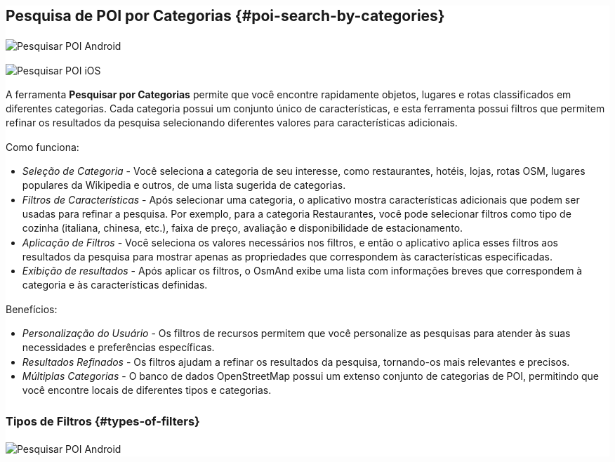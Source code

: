 ## Pesquisa de POI por Categorias {#poi-search-by-categories}

<Tabs groupId="operating-systems" queryString="operating-systems">

<TabItem value="android" label="Android">

![Pesquisar POI Android](@site/static/img/search/search_poi_categoties_andr.png)

</TabItem>

<TabItem value="ios" label="iOS">

![Pesquisar POI iOS](@site/static/img/search/search_poi_categoties_1_ios.png)

</TabItem>

</Tabs>

A ferramenta **Pesquisar por Categorias** permite que você encontre rapidamente objetos, lugares e rotas classificados em diferentes categorias. Cada categoria possui um conjunto único de características, e esta ferramenta possui filtros que permitem refinar os resultados da pesquisa selecionando diferentes valores para características adicionais.

Como funciona:

- *Seleção de Categoria* - Você seleciona a categoria de seu interesse, como restaurantes, hotéis, lojas, rotas OSM, lugares populares da Wikipedia e outros, de uma lista sugerida de categorias.
- *Filtros de Características* - Após selecionar uma categoria, o aplicativo mostra características adicionais que podem ser usadas para refinar a pesquisa. Por exemplo, para a categoria Restaurantes, você pode selecionar filtros como tipo de cozinha (italiana, chinesa, etc.), faixa de preço, avaliação e disponibilidade de estacionamento.
- *Aplicação de Filtros* - Você seleciona os valores necessários nos filtros, e então o aplicativo aplica esses filtros aos resultados da pesquisa para mostrar apenas as propriedades que correspondem às características especificadas.
- *Exibição de resultados* - Após aplicar os filtros, o OsmAnd exibe uma lista com informações breves que correspondem à categoria e às características definidas.

Benefícios:

- *Personalização do Usuário* - Os filtros de recursos permitem que você personalize as pesquisas para atender às suas necessidades e preferências específicas.
- *Resultados Refinados* - Os filtros ajudam a refinar os resultados da pesquisa, tornando-os mais relevantes e precisos.
- *Múltiplas Categorias* - O banco de dados OpenStreetMap possui um extenso conjunto de categorias de POI, permitindo que você encontre locais de diferentes tipos e categorias.



### Tipos de Filtros {#types-of-filters}

<Tabs groupId="operating-systems" queryString="operating-systems">

<TabItem value="android" label="Android">

![Pesquisar POI Android](@site/static/img/search/search_poi_filter_andr.png)
